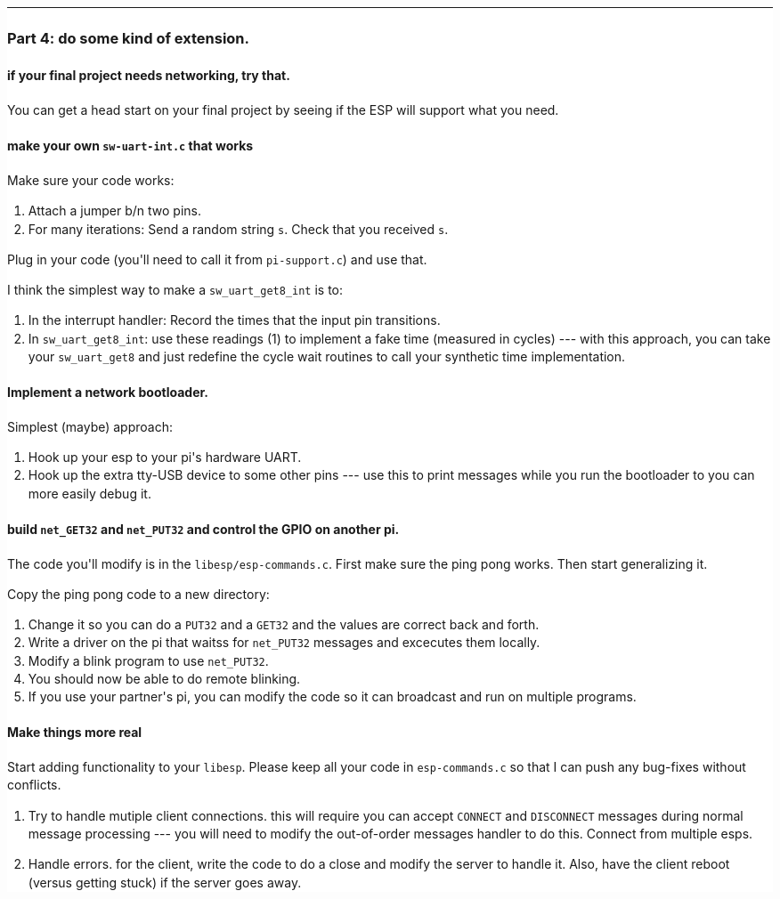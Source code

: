 ------------------------------------------------------------------------------
### Part 4: do some kind of extension.

#### if your final project needs networking, try that.

You can get a head start on your final project by seeing if the ESP will support what you need.

#### make your own `sw-uart-int.c` that works

Make sure your code works:

  1. Attach a jumper b/n two pins.
  2. For many iterations: Send a random string `s`.  Check that you received `s`.

Plug in your code (you'll need to call it from `pi-support.c`)  and use that.

I think the simplest way to make a `sw_uart_get8_int` is to:
  1. In the interrupt handler: Record the times that the input pin transitions.
  2. In `sw_uart_get8_int`: use these readings (1) to implement a fake
     time (measured in cycles) --- with this approach, you can take your
     `sw_uart_get8` and just redefine the cycle wait routines to call
     your synthetic time implementation.

#### Implement a network bootloader.

Simplest (maybe) approach:
  1. Hook up your esp to your pi's hardware UART.
  2. Hook up the extra tty-USB device to some other pins --- use this to print messages
     while you run the bootloader to you can more easily debug it.

#### build `net_GET32` and `net_PUT32` and control the GPIO on another pi.

The code you'll modify is in the `libesp/esp-commands.c`.  First make
sure the ping pong works.  Then start generalizing it.

Copy the ping pong code to a new directory:
  1. Change it so you can do a `PUT32` and a `GET32` and the values are
     correct back and forth.
  2. Write a driver on the pi that waitss for `net_PUT32` messages and 
     excecutes them locally.
  3. Modify a blink program to use `net_PUT32`.
  4. You should now be able to do remote blinking.
  5. If you use your partner's pi, you can modify the code so it can broadcast
     and run on multiple programs.

#### Make things more real

Start adding functionality to your `libesp`.   Please keep all your code in
`esp-commands.c` so that I can push any bug-fixes without conflicts.

  1. Try to handle mutiple client connections.  this will require you
     can accept `CONNECT` and `DISCONNECT` messages during normal message
     processing --- you will need to modify the out-of-order messages handler
     to do this.   Connect from multiple esps.

  2. Handle errors.  for the client, write the code to do a close and modify the 
     server to handle it.  Also, have the client reboot (versus getting stuck) if the
     server goes away.
